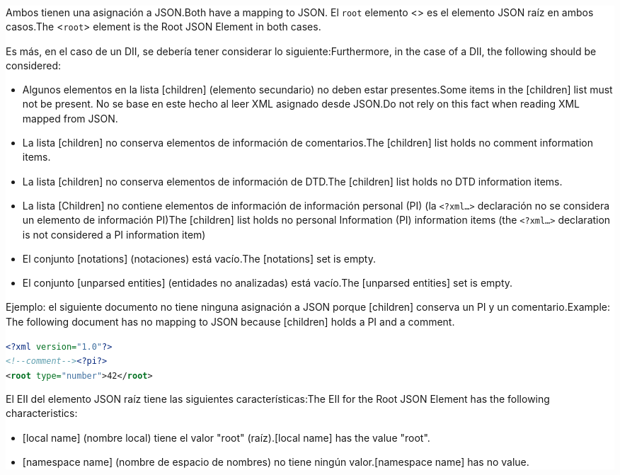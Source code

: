 <span data-ttu-id="69048-132">Ambos tienen una asignación a JSON.</span><span class="sxs-lookup"><span data-stu-id="69048-132">Both have a mapping to JSON.</span></span> <span data-ttu-id="69048-133">El `root` elemento <> es el elemento JSON raíz en ambos casos.</span><span class="sxs-lookup"><span data-stu-id="69048-133">The <`root`> element is the Root JSON Element in both cases.</span></span>

<span data-ttu-id="69048-134">Es más, en el caso de un DII, se debería tener considerar lo siguiente:</span><span class="sxs-lookup"><span data-stu-id="69048-134">Furthermore, in the case of a DII, the following should be considered:</span></span>

- <span data-ttu-id="69048-135">Algunos elementos en la lista [children] (elemento secundario) no deben estar presentes.</span><span class="sxs-lookup"><span data-stu-id="69048-135">Some items in the [children] list must not be present.</span></span> <span data-ttu-id="69048-136">No se base en este hecho al leer XML asignado desde JSON.</span><span class="sxs-lookup"><span data-stu-id="69048-136">Do not rely on this fact when reading XML mapped from JSON.</span></span>

- <span data-ttu-id="69048-137">La lista [children] no conserva elementos de información de comentarios.</span><span class="sxs-lookup"><span data-stu-id="69048-137">The [children] list holds no comment information items.</span></span>

- <span data-ttu-id="69048-138">La lista [children] no conserva elementos de información de DTD.</span><span class="sxs-lookup"><span data-stu-id="69048-138">The [children] list holds no DTD information items.</span></span>

- <span data-ttu-id="69048-139">La lista [Children] no contiene elementos de información de información personal (PI) (la `<?xml…>` declaración no se considera un elemento de información PI)</span><span class="sxs-lookup"><span data-stu-id="69048-139">The [children] list holds no personal Information (PI) information items (the `<?xml…>` declaration is not considered a PI information item)</span></span>

- <span data-ttu-id="69048-140">El conjunto [notations] (notaciones) está vacío.</span><span class="sxs-lookup"><span data-stu-id="69048-140">The [notations] set is empty.</span></span>

- <span data-ttu-id="69048-141">El conjunto [unparsed entities] (entidades no analizadas) está vacío.</span><span class="sxs-lookup"><span data-stu-id="69048-141">The [unparsed entities] set is empty.</span></span>

<span data-ttu-id="69048-142">Ejemplo: el siguiente documento no tiene ninguna asignación a JSON porque [children] conserva un PI y un comentario.</span><span class="sxs-lookup"><span data-stu-id="69048-142">Example: The following document has no mapping to JSON because [children] holds a PI and a comment.</span></span>

```xml
<?xml version="1.0"?>
<!--comment--><?pi?>
<root type="number">42</root>
```

<span data-ttu-id="69048-143">El EII del elemento JSON raíz tiene las siguientes características:</span><span class="sxs-lookup"><span data-stu-id="69048-143">The EII for the Root JSON Element has the following characteristics:</span></span>

- <span data-ttu-id="69048-144">[local name] (nombre local) tiene el valor "root" (raíz).</span><span class="sxs-lookup"><span data-stu-id="69048-144">[local name] has the value "root".</span></span>

- <span data-ttu-id="69048-145">[namespace name] (nombre de espacio de nombres) no tiene ningún valor.</span><span class="sxs-lookup"><span data-stu-id="69048-145">[namespace name] has no value.</span></span>

